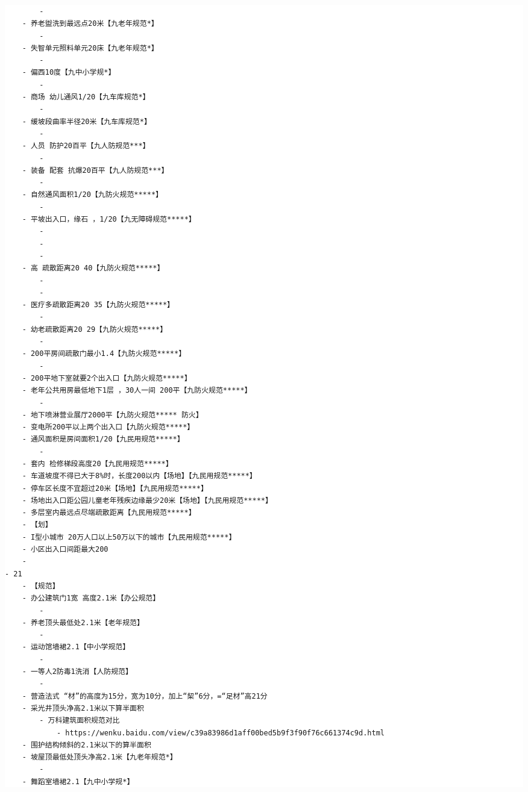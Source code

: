 			-
		- 养老盥洗到最远点20米【九老年规范*】
			-
		- 失智单元照料单元20床【九老年规范*】
			-
		- 偏西10度【九中小学规*】
			-
		- 商场 幼儿通风1/20【九车库规范*】
			-
		- 缓坡段曲率半径20米【九车库规范*】
			-
		- 人员 防护20百平【九人防规范***】
			-
		- 装备 配套 抗爆20百平【九人防规范***】
			-
		- 自然通风面积1/20【九防火规范*****】
			-
		- 平坡出入口，缘石 ，1/20【九无障碍规范*****】
			-
			-
			-
		- 高 疏散距离20 40【九防火规范*****】
			-
			-
		- 医疗多疏散距离20 35【九防火规范*****】
			-
		- 幼老疏散距离20 29【九防火规范*****】
			-
		- 200平房间疏散门最小1.4【九防火规范*****】
			-
		- 200平地下室就要2个出入口【九防火规范*****】
		- 老年公共用房最低地下1层 ，30人一间 200平【九防火规范*****】
			-
		- 地下喷淋营业展厅2000平【九防火规范***** 防火】
		- 变电所200平以上两个出入口【九防火规范*****】
		- 通风面积是房间面积1/20【九民用规范*****】
			-
		- 套内 检修梯段高度20【九民用规范*****】
		- 车道坡度不得已大于8%时，长度200以内【场地】【九民用规范*****】
		- 停车区长度不宜超过20米【场地】【九民用规范*****】
		- 场地出入口距公园儿童老年残疾边缘最少20米【场地】【九民用规范*****】
		- 多层室内最远点尽端疏散距离【九民用规范*****】
		- 【划】
		- I型小城市 20万人口以上50万以下的城市【九民用规范*****】
		- 小区出入口间距最大200
		-
	- 21
		- 【规范】
		- 办公建筑门1宽 高度2.1米【办公规范】
			-
		- 养老顶头最低处2.1米【老年规范】
			-
		- 运动馆墙裙2.1【中小学规范】
			-
		- 一等人2防毒1洗消【人防规范】
			-
		- 营造法式 “材”的高度为15分，宽为10分，加上“栔”6分，=“足材”高21分
		- 采光井顶头净高2.1米以下算半面积
			- 万科建筑面积规范对比
				- https://wenku.baidu.com/view/c39a83986d1aff00bed5b9f3f90f76c661374c9d.html
		- 围护结构倾斜的2.1米以下的算半面积
		- 坡屋顶最低处顶头净高2.1米【九老年规范*】
			-
		- 舞蹈室墙裙2.1【九中小学规*】